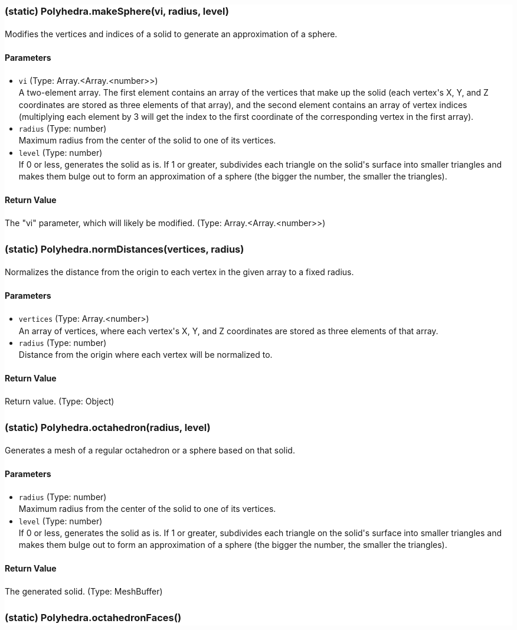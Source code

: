 <a name='Polyhedra.makeSphere'></a>
### (static) Polyhedra.makeSphere(vi, radius, level)

Modifies the vertices and indices of a solid to
generate an approximation of a sphere.

#### Parameters

* `vi` (Type: Array.&lt;Array.&lt;number>>)<br>A two-element array. The first element contains an array of the vertices that make up the solid (each vertex's X, Y, and Z coordinates are stored as three elements of that array), and the second element contains an array of vertex indices (multiplying each element by 3 will get the index to the first coordinate of the corresponding vertex in the first array).
* `radius` (Type: number)<br>Maximum radius from the center of the solid to one of its vertices.
* `level` (Type: number)<br>If 0 or less, generates the solid as is. If 1 or greater, subdivides each triangle on the solid's surface into smaller triangles and makes them bulge out to form an approximation of a sphere (the bigger the number, the smaller the triangles).

#### Return Value

The "vi" parameter, which will likely be modified. (Type: Array.&lt;Array.&lt;number>>)

<a name='Polyhedra.normDistances'></a>
### (static) Polyhedra.normDistances(vertices, radius)

Normalizes the distance from the origin to each vertex in the given
array to a fixed radius.

#### Parameters

* `vertices` (Type: Array.&lt;number>)<br>An array of vertices, where each vertex's X, Y, and Z coordinates are stored as three elements of that array.
* `radius` (Type: number)<br>Distance from the origin where each vertex will be normalized to.

#### Return Value

Return value. (Type: Object)

<a name='Polyhedra.octahedron'></a>
### (static) Polyhedra.octahedron(radius, level)

Generates a mesh of a regular octahedron or a sphere based on that solid.

#### Parameters

* `radius` (Type: number)<br>Maximum radius from the center of the solid to one of its vertices.
* `level` (Type: number)<br>If 0 or less, generates the solid as is. If 1 or greater, subdivides each triangle on the solid's surface into smaller triangles and makes them bulge out to form an approximation of a sphere (the bigger the number, the smaller the triangles).

#### Return Value

The generated solid. (Type: MeshBuffer)

<a name='Polyhedra.octahedronFaces'></a>
### (static) Polyhedra.octahedronFaces()
